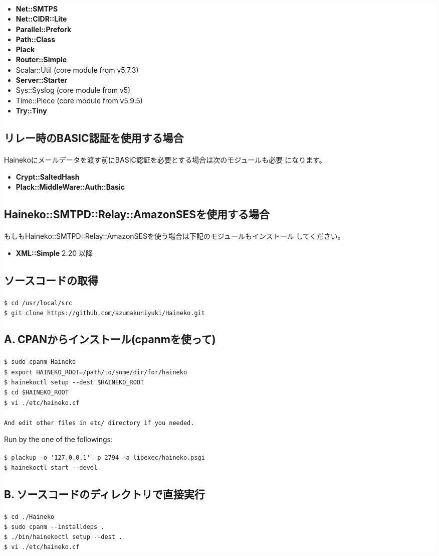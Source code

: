 * __Net::SMTPS__
* __Net::CIDR::Lite__
* __Parallel::Prefork__
* __Path::Class__
* __Plack__
* __Router::Simple__
* Scalar::Util (core module from v5.7.3)
* __Server::Starter__
* Sys::Syslog (core module from v5)
* Time::Piece (core module from v5.9.5)
* __Try::Tiny__

リレー時のBASIC認証を使用する場合
---------------------------------

Hainekoにメールデータを渡す前にBASIC認証を必要とする場合は次のモジュールも必要
になります。

* __Crypt::SaltedHash__
* __Plack::MiddleWare::Auth::Basic__

Haineko::SMTPD::Relay::AmazonSESを使用する場合
----------------------------------------------

もしもHaineko::SMTPD::Relay::AmazonSESを使う場合は下記のモジュールもインストール
してください。

* __XML::Simple__ 2.20 以降

ソースコードの取得
------------------

    $ cd /usr/local/src
    $ git clone https://github.com/azumakuniyuki/Haineko.git

A. CPANからインストール(cpanmを使って)
--------------------------------------

    $ sudo cpanm Haineko
    $ export HAINEKO_ROOT=/path/to/some/dir/for/haineko
    $ hainekoctl setup --dest $HAINEKO_ROOT
    $ cd $HAINEKO_ROOT
    $ vi ./etc/haineko.cf

    And edit other files in etc/ directory if you needed.

Run by the one of the followings:

    $ plackup -o '127.0.0.1' -p 2794 -a libexec/haineko.psgi
    $ hainekoctl start --devel

B. ソースコードのディレクトリで直接実行
---------------------------------------

    $ cd ./Haineko
    $ sudo cpanm --installdeps .
    $ ./bin/hainekoctl setup --dest .
    $ vi ./etc/haineko.cf
